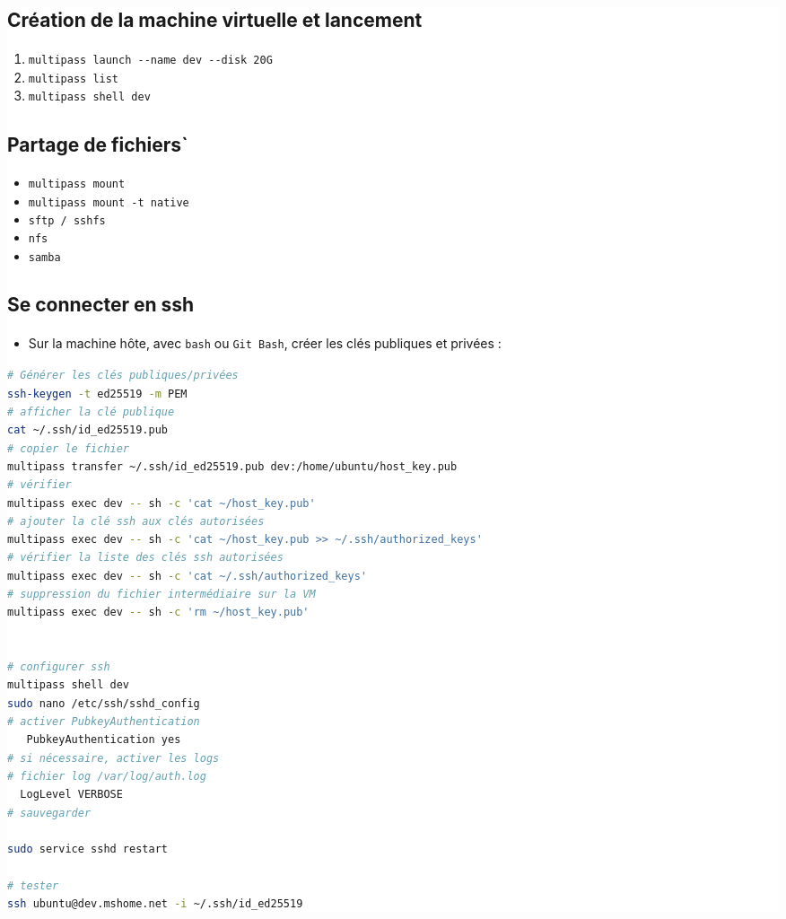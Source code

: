 ## Création de la machine virtuelle et lancement

1. `multipass launch --name dev --disk 20G`
2. `multipass list`
3. `multipass shell dev`

## Partage de fichiers`


- `multipass mount`
- `multipass mount -t native`
- `sftp / sshfs`
- `nfs`
- `samba`


## Se connecter en ssh

- Sur la machine hôte, avec `bash` ou `Git Bash`, créer les clés publiques et privées :

```bash
# Générer les clés publiques/privées
ssh-keygen -t ed25519 -m PEM
# afficher la clé publique
cat ~/.ssh/id_ed25519.pub
# copier le fichier
multipass transfer ~/.ssh/id_ed25519.pub dev:/home/ubuntu/host_key.pub
# vérifier
multipass exec dev -- sh -c 'cat ~/host_key.pub'
# ajouter la clé ssh aux clés autorisées
multipass exec dev -- sh -c 'cat ~/host_key.pub >> ~/.ssh/authorized_keys'
# vérifier la liste des clés ssh autorisées
multipass exec dev -- sh -c 'cat ~/.ssh/authorized_keys'
# suppression du fichier intermédiaire sur la VM
multipass exec dev -- sh -c 'rm ~/host_key.pub'


# configurer ssh
multipass shell dev
sudo nano /etc/ssh/sshd_config
# activer PubkeyAuthentication
   PubkeyAuthentication yes
# si nécessaire, activer les logs
# fichier log /var/log/auth.log
  LogLevel VERBOSE
# sauvegarder

sudo service sshd restart

# tester
ssh ubuntu@dev.mshome.net -i ~/.ssh/id_ed25519
```
